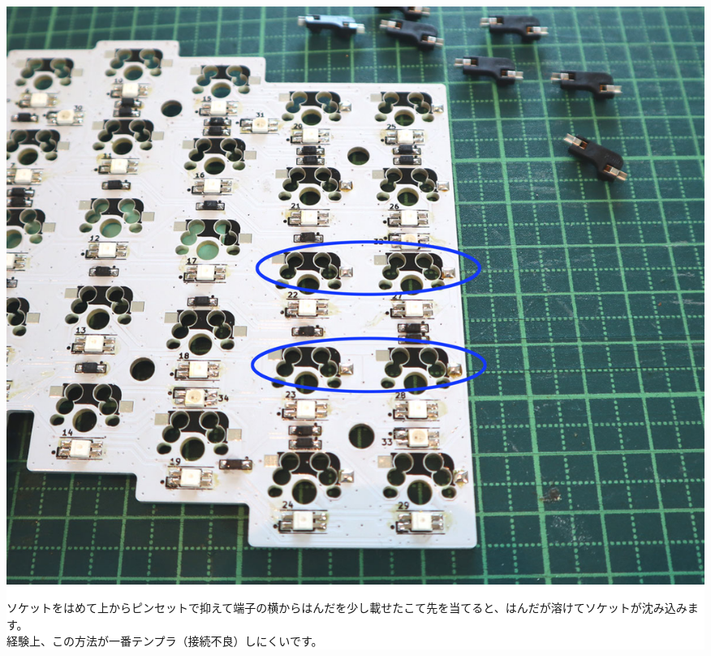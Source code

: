 ![86](images/kb61_078.jpg)

ソケットをはめて上からピンセットで抑えて端子の横からはんだを少し載せたこて先を当てると、はんだが溶けてソケットが沈み込みます。  
経験上、この方法が一番テンプラ（接続不良）しにくいです。  

